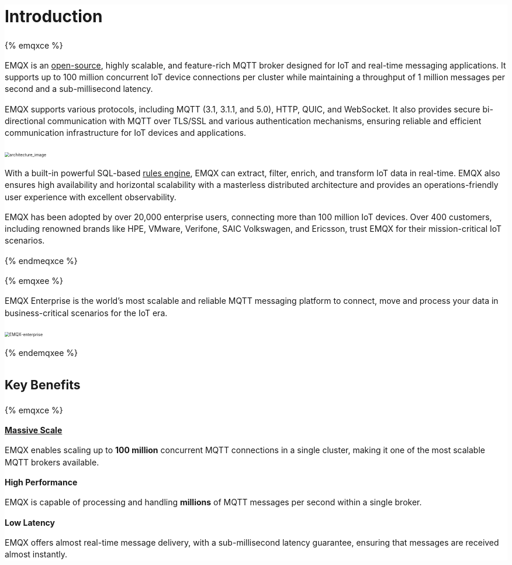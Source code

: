 # Introduction

{% emqxce %}

EMQX is an [open-source](https://github.com/emqx/emqx), highly scalable, and feature-rich MQTT broker designed for IoT and real-time messaging applications. It supports up to 100 million concurrent IoT device connections per cluster while maintaining a throughput of 1 million messages per second and a sub-millisecond latency.

EMQX supports various protocols, including MQTT (3.1, 3.1.1, and 5.0), HTTP, QUIC, and WebSocket. It also provides secure bi-directional communication with MQTT over TLS/SSL and various authentication mechanisms, ensuring reliable and efficient communication infrastructure for IoT devices and applications.

<img src="/Users/emqx/Documents/GitHub/emqx-docs/en_US/assets/architecture_image.png" alt="architecture_image" style="zoom:50%;" />

With a built-in powerful SQL-based [rules engine](https://www.emqx.com/en/solutions/iot-rule-engine), EMQX can extract, filter, enrich, and transform IoT data in real-time. EMQX also ensures high availability and horizontal scalability with a masterless distributed architecture and provides an operations-friendly user experience with excellent observability.

EMQX has been adopted by over 20,000 enterprise users, connecting more than 100 million IoT devices. Over 400 customers, including renowned brands like HPE, VMware, Verifone, SAIC Volkswagen, and Ericsson, trust EMQX for their mission-critical IoT scenarios. 

{% endmeqxce %}

{% emqxee %}

EMQX Enterprise is the world’s most scalable and reliable MQTT messaging platform to connect, move and process your data in business-critical scenarios for the IoT era.

<img src="/Users/emqx/Documents/GitHub/emqx-docs/en_US/assets/EMQX-enterprise.png" alt="EMQX-enterprise" style="zoom:50%;" />



{% endemqxee %}

## Key Benefits

{% emqxce %}

[**Massive Scale**](https://www.emqx.com/en/blog/how-emqx-5-0-achieves-100-million-mqtt-connections)

EMQX enables scaling up to **100 million** concurrent MQTT connections in a single cluster, making it one of the most scalable MQTT brokers available.

**High Performance**

EMQX is capable of processing and handling **millions** of MQTT messages per second within a single broker.

**Low Latency**

EMQX offers almost real-time message delivery, with a sub-millisecond latency guarantee, ensuring that messages are received almost instantly.
